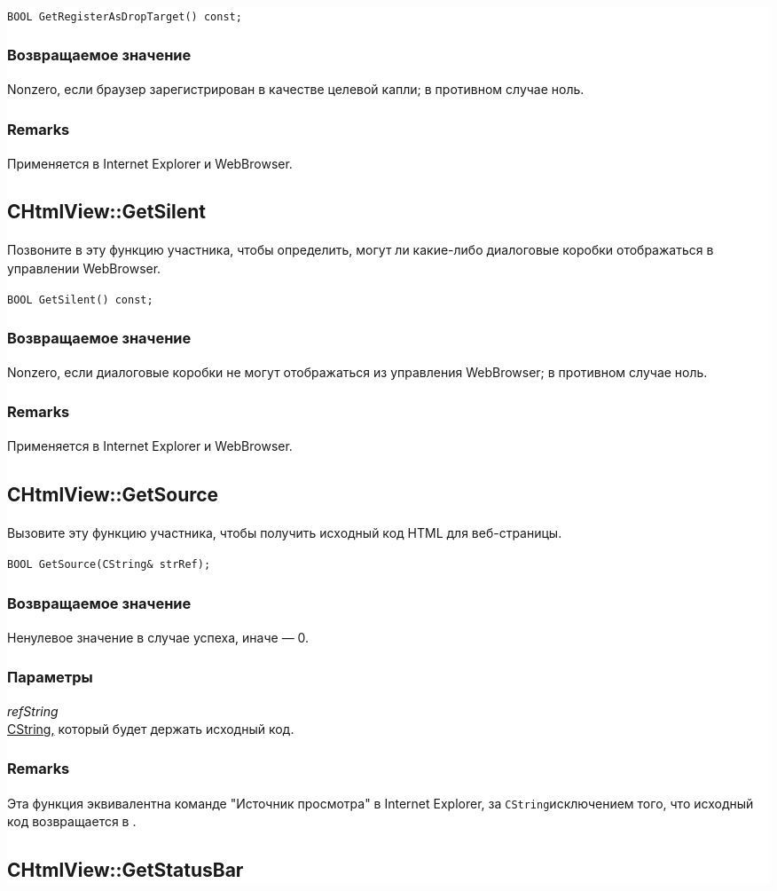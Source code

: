 ```
BOOL GetRegisterAsDropTarget() const;
```

### <a name="return-value"></a>Возвращаемое значение

Nonzero, если браузер зарегистрирован в качестве целевой капли; в противном случае ноль.

### <a name="remarks"></a>Remarks

Применяется в Internet Explorer и WebBrowser.

## <a name="chtmlviewgetsilent"></a><a name="getsilent"></a>CHtmlView::GetSilent

Позвоните в эту функцию участника, чтобы определить, могут ли какие-либо диалоговые коробки отображаться в управлении WebBrowser.

```
BOOL GetSilent() const;
```

### <a name="return-value"></a>Возвращаемое значение

Nonzero, если диалоговые коробки не могут отображаться из управления WebBrowser; в противном случае ноль.

### <a name="remarks"></a>Remarks

Применяется в Internet Explorer и WebBrowser.

## <a name="chtmlviewgetsource"></a><a name="getsource"></a>CHtmlView::GetSource

Вызовите эту функцию участника, чтобы получить исходный код HTML для веб-страницы.

```
BOOL GetSource(CString& strRef);
```

### <a name="return-value"></a>Возвращаемое значение

Ненулевое значение в случае успеха, иначе — 0.

### <a name="parameters"></a>Параметры

*refString*<br/>
[CString,](../../atl-mfc-shared/reference/cstringt-class.md) который будет держать исходный код.

### <a name="remarks"></a>Remarks

Эта функция эквивалентна команде "Источник просмотра" в Internet Explorer, за `CString`исключением того, что исходный код возвращается в .

## <a name="chtmlviewgetstatusbar"></a><a name="getstatusbar"></a>CHtmlView::GetStatusBar
